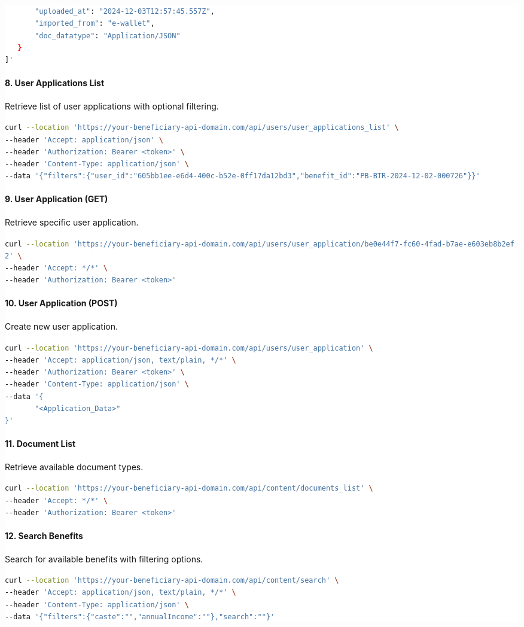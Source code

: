 ```bash
       "uploaded_at": "2024-12-03T12:57:45.557Z",
       "imported_from": "e-wallet",
       "doc_datatype": "Application/JSON"
   }
]'
```

#### 8. User Applications List
Retrieve list of user applications with optional filtering.

```bash
curl --location 'https://your-beneficiary-api-domain.com/api/users/user_applications_list' \
--header 'Accept: application/json' \
--header 'Authorization: Bearer <token>' \
--header 'Content-Type: application/json' \
--data '{"filters":{"user_id":"605bb1ee-e6d4-400c-b52e-0ff17da12bd3","benefit_id":"PB-BTR-2024-12-02-000726"}}'
```

#### 9. User Application (GET)
Retrieve specific user application.

```bash
curl --location 'https://your-beneficiary-api-domain.com/api/users/user_application/be0e44f7-fc60-4fad-b7ae-e603eb8b2ef2' \
--header 'Accept: */*' \
--header 'Authorization: Bearer <token>'
```

#### 10. User Application (POST)
Create new user application.

```bash
curl --location 'https://your-beneficiary-api-domain.com/api/users/user_application' \
--header 'Accept: application/json, text/plain, */*' \
--header 'Authorization: Bearer <token>' \
--header 'Content-Type: application/json' \
--data '{
       "<Application_Data>"
}'
```

#### 11. Document List
Retrieve available document types.

```bash
curl --location 'https://your-beneficiary-api-domain.com/api/content/documents_list' \
--header 'Accept: */*' \
--header 'Authorization: Bearer <token>'
```

#### 12. Search Benefits
Search for available benefits with filtering options.

```bash
curl --location 'https://your-beneficiary-api-domain.com/api/content/search' \
--header 'Accept: application/json, text/plain, */*' \
--header 'Content-Type: application/json' \
--data '{"filters":{"caste":"","annualIncome":""},"search":""}'
```
